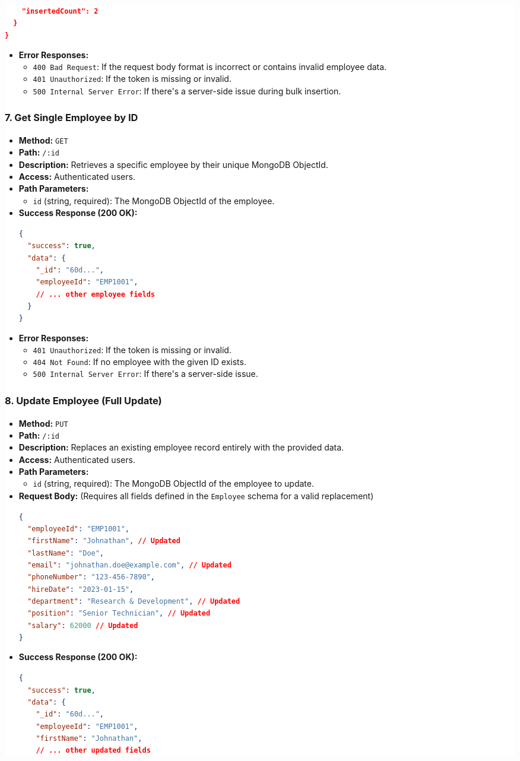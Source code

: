   ```json
      "insertedCount": 2
    }
  }
  ```
- **Error Responses:**
  - `400 Bad Request`: If the request body format is incorrect or contains invalid employee data.
  - `401 Unauthorized`: If the token is missing or invalid.
  - `500 Internal Server Error`: If there's a server-side issue during bulk insertion.

### 7. Get Single Employee by ID

- **Method:** `GET`
- **Path:** `/:id`
- **Description:** Retrieves a specific employee by their unique MongoDB ObjectId.
- **Access:** Authenticated users.
- **Path Parameters:**
  - `id` (string, required): The MongoDB ObjectId of the employee.
- **Success Response (200 OK):**
  ```json
  {
    "success": true,
    "data": {
      "_id": "60d...",
      "employeeId": "EMP1001",
      // ... other employee fields
    }
  }
  ```
- **Error Responses:**
  - `401 Unauthorized`: If the token is missing or invalid.
  - `404 Not Found`: If no employee with the given ID exists.
  - `500 Internal Server Error`: If there's a server-side issue.

### 8. Update Employee (Full Update)

- **Method:** `PUT`
- **Path:** `/:id`
- **Description:** Replaces an existing employee record entirely with the provided data.
- **Access:** Authenticated users.
- **Path Parameters:**
  - `id` (string, required): The MongoDB ObjectId of the employee to update.
- **Request Body:** (Requires all fields defined in the `Employee` schema for a valid replacement)
  ```json
  {
    "employeeId": "EMP1001",
    "firstName": "Johnathan", // Updated
    "lastName": "Doe",
    "email": "johnathan.doe@example.com", // Updated
    "phoneNumber": "123-456-7890",
    "hireDate": "2023-01-15",
    "department": "Research & Development", // Updated
    "position": "Senior Technician", // Updated
    "salary": 62000 // Updated
  }
  ```
- **Success Response (200 OK):**
  ```json
  {
    "success": true,
    "data": {
      "_id": "60d...",
      "employeeId": "EMP1001",
      "firstName": "Johnathan",
      // ... other updated fields
  ```